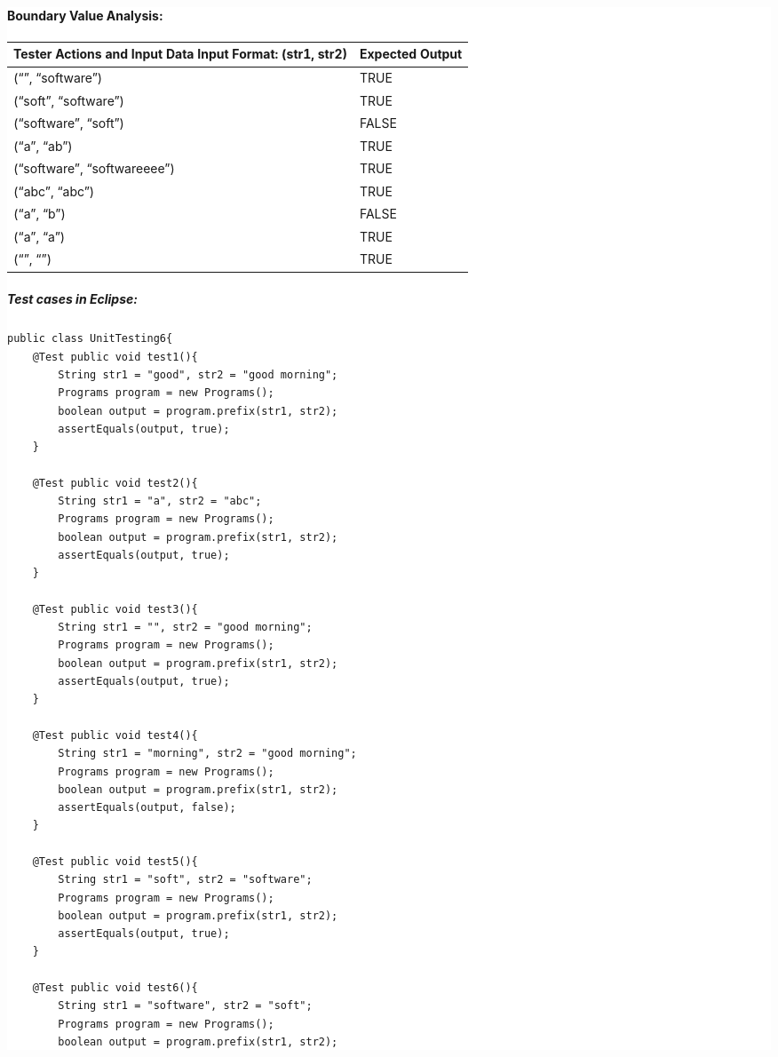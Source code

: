 #### Boundary Value Analysis:

|	Tester Actions and Input Data Input Format: (str1, str2)	|	Expected Output	|
|:-|:-|
|	(“”, “software”)	|	TRUE	|
|	(“soft”, “software”)	|	TRUE	|
|	(“software”, “soft”)	|	FALSE	|
|	(“a”, “ab”)	|	TRUE	|
|	(“software”, “softwareeee”)	|	TRUE	|
|	(“abc”, “abc”)	|	TRUE	|
|	(“a”, “b”)	|	FALSE	|
|	(“a”, “a”)	|	TRUE	|
|	(“”, “”)	|	TRUE	|

##### Test cases in Eclipse:

```
public class UnitTesting6{
    @Test public void test1(){
        String str1 = "good", str2 = "good morning";
        Programs program = new Programs();
        boolean output = program.prefix(str1, str2);
        assertEquals(output, true);
    }

    @Test public void test2(){
        String str1 = "a", str2 = "abc";
        Programs program = new Programs();
        boolean output = program.prefix(str1, str2);
        assertEquals(output, true);
    }

    @Test public void test3(){
        String str1 = "", str2 = "good morning";
        Programs program = new Programs();
        boolean output = program.prefix(str1, str2);
        assertEquals(output, true);
    }
    
    @Test public void test4(){
        String str1 = "morning", str2 = "good morning";
        Programs program = new Programs();
        boolean output = program.prefix(str1, str2);
        assertEquals(output, false);
    }

    @Test public void test5(){
        String str1 = "soft", str2 = "software";
        Programs program = new Programs();
        boolean output = program.prefix(str1, str2);
        assertEquals(output, true);
    }

    @Test public void test6(){
        String str1 = "software", str2 = "soft";
        Programs program = new Programs();
        boolean output = program.prefix(str1, str2);
```